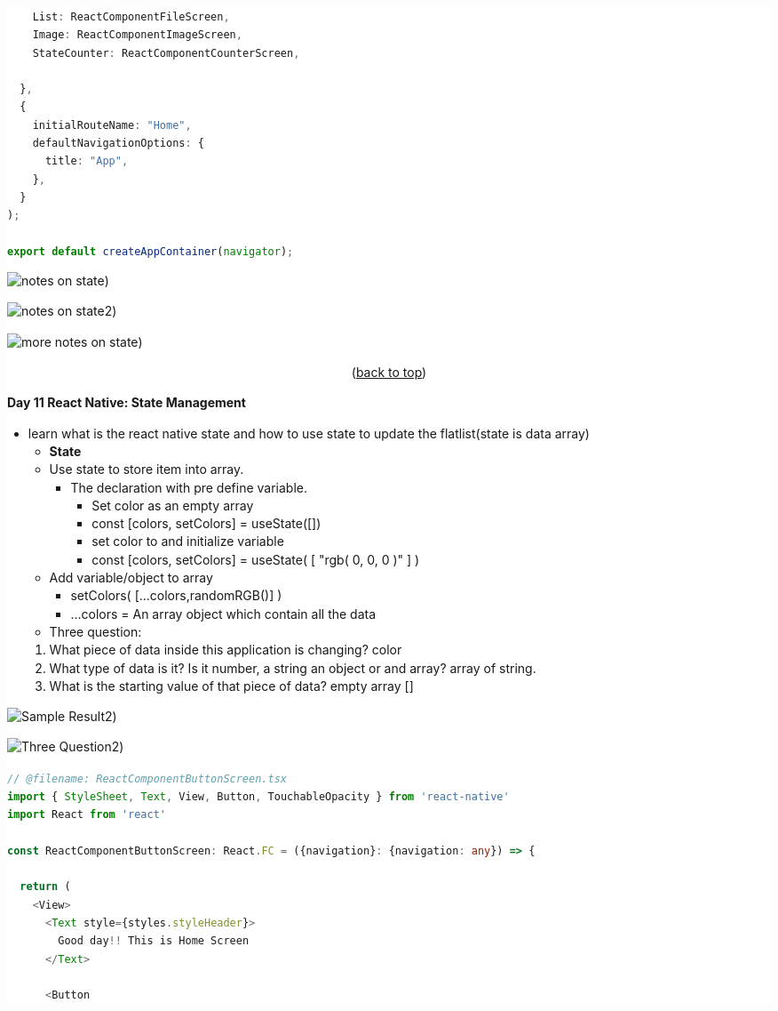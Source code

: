 ```TypeScript
    List: ReactComponentFileScreen,
    Image: ReactComponentImageScreen,
    StateCounter: ReactComponentCounterScreen,

  },
  {
    initialRouteName: "Home",
    defaultNavigationOptions: {
      title: "App",
    },
  }
);

export default createAppContainer(navigator);
```

![notes on state](https://github.com/CraftomeCJ/RNTraining-REMAKE/blob/main/src/Learning_TypeScript_RN/assets/learningImgs/sample10.png "style=width:200 height: 200"))

![notes on state2](https://github.com/CraftomeCJ/RNTraining-REMAKE/blob/main/src/Learning_TypeScript_RN/assets/learningImgs/sample11.png "style=width:200 height: 200"))

![more notes on state](https://github.com/CraftomeCJ/RNTraining-REMAKE/blob/main/src/Learning_TypeScript_RN/assets/learningImgs/sample12.png "style=width:200 height: 200"))

<p align="center">(<a href="#top">back to top</a>)</p>

**Day 11 React Native: State Management**

- learn what is the react native state and how to use state to update the flatlist(state is data array)
  - **State**
  - Use state to store item into array.
    - The declaration with pre define variable.
      - Set color as an empty array
      - const [colors, setColors] = useState([])
      - set color to and initialize variable
      - const [colors, setColors] = useState( [ "rgb( 0, 0, 0 )" ] )
  - Add variable/object to array
    - setColors( [...colors,randomRGB()] )
    - ...colors = An array object which contain all the data
  - Three question:
  1. What piece of data inside this application is changing?
color
  2. What type of data is it? Is it number, a string an object or and array?
array of string.
  3. What is the starting value of that piece of data?
empty array []

![Sample Result2](https://github.com/CraftomeCJ/RNTraining-REMAKE/blob/main/src/Learning_TypeScript_RN/assets/learningImgs/sample13.png "style=width:200 height: 200"))

![Three Question2](https://github.com/CraftomeCJ/RNTraining-REMAKE/blob/main/src/Learning_TypeScript_RN/assets/learningImgs/sample14.png "style=width:200 height: 200"))

```TypeScript
// @filename: ReactComponentButtonScreen.tsx
import { StyleSheet, Text, View, Button, TouchableOpacity } from 'react-native'
import React from 'react'

const ReactComponentButtonScreen: React.FC = ({navigation}: {navigation: any}) => {

  return (
    <View>
      <Text style={styles.styleHeader}>
        Good day!! This is Home Screen
      </Text>

      <Button
```